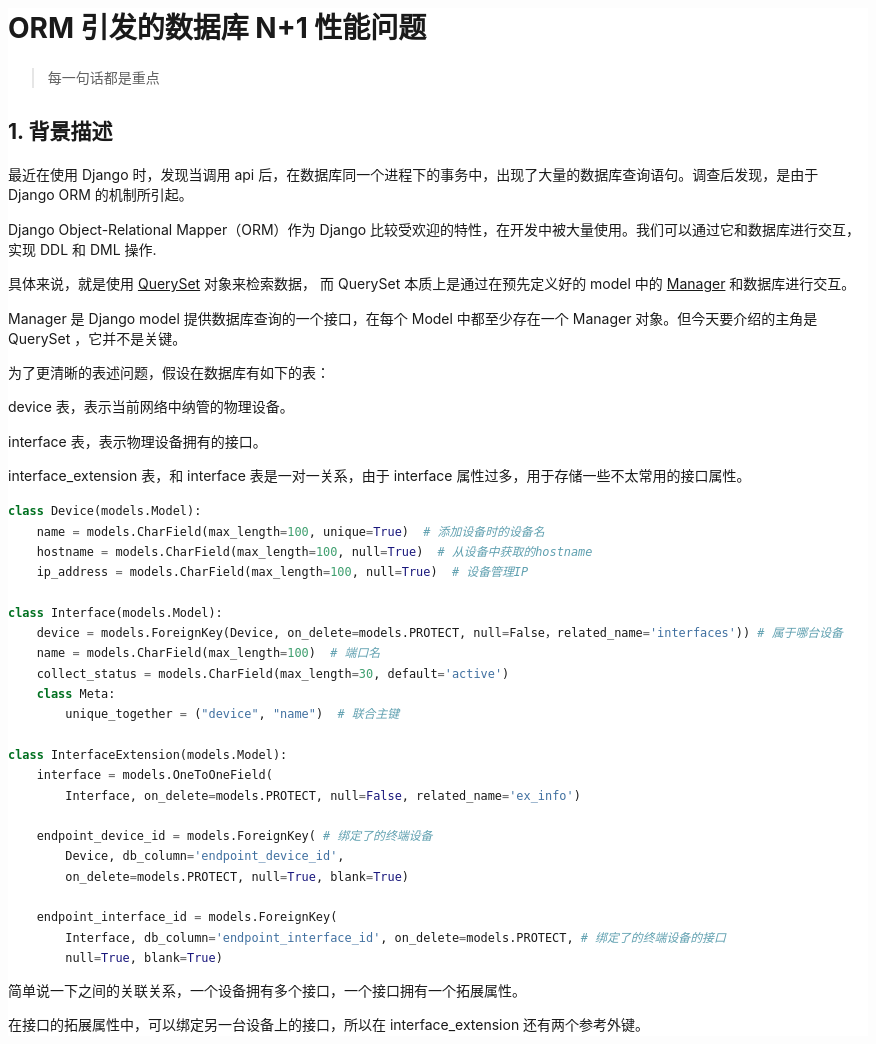 # ORM 引发的数据库 N+1 性能问题

> 每一句话都是重点

## 1. 背景描述

最近在使用 Django 时，发现当调用 api 后，在数据库同一个进程下的事务中，出现了大量的数据库查询语句。调查后发现，是由于 Django ORM 的机制所引起。

Django Object-Relational Mapper（ORM）作为 Django 比较受欢迎的特性，在开发中被大量使用。我们可以通过它和数据库进行交互，实现 DDL 和 DML 操作.

具体来说，就是使用 [QuerySet](https://docs.djangoproject.com/en/3.1/ref/models/querysets/#django.db.models.query.QuerySet) 对象来检索数据， 而 QuerySet 本质上是通过在预先定义好的 model 中的 [Manager](https://docs.djangoproject.com/en/3.1/topics/db/managers/#django.db.models.Manager) 和数据库进行交互。

Manager 是 Django model 提供数据库查询的一个接口，在每个 Model 中都至少存在一个 Manager 对象。但今天要介绍的主角是 QuerySet ，它并不是关键。

为了更清晰的表述问题，假设在数据库有如下的表：

device 表，表示当前网络中纳管的物理设备。

interface 表，表示物理设备拥有的接口。

interface_extension 表，和 interface 表是一对一关系，由于 interface 属性过多，用于存储一些不太常用的接口属性。

```python
class Device(models.Model):
    name = models.CharField(max_length=100, unique=True)  # 添加设备时的设备名
    hostname = models.CharField(max_length=100, null=True)  # 从设备中获取的hostname
    ip_address = models.CharField(max_length=100, null=True)  # 设备管理IP

class Interface(models.Model):
    device = models.ForeignKey(Device, on_delete=models.PROTECT, null=False，related_name='interfaces')) # 属于哪台设备
    name = models.CharField(max_length=100)  # 端口名
    collect_status = models.CharField(max_length=30, default='active')
    class Meta:
        unique_together = ("device", "name")  # 联合主键
        
class InterfaceExtension(models.Model):
    interface = models.OneToOneField(
        Interface, on_delete=models.PROTECT, null=False, related_name='ex_info')
        
    endpoint_device_id = models.ForeignKey( # 绑定了的终端设备
        Device, db_column='endpoint_device_id',
        on_delete=models.PROTECT, null=True, blank=True)
        
    endpoint_interface_id = models.ForeignKey(
        Interface, db_column='endpoint_interface_id', on_delete=models.PROTECT, # 绑定了的终端设备的接口
        null=True, blank=True)
```

简单说一下之间的关联关系，一个设备拥有多个接口，一个接口拥有一个拓展属性。

在接口的拓展属性中，可以绑定另一台设备上的接口，所以在 interface_extension 还有两个参考外键。
